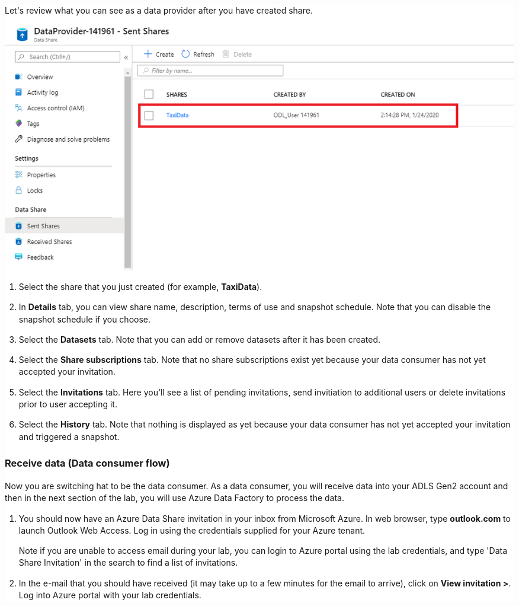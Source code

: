    Let's review what you can see as a data provider after you have created share. 

   ![View share](images/djpmsft/ads-create-share-complete.png)

1. Select the share that you just created (for example, **TaxiData**).

1. In **Details** tab, you can view share name, description, terms of use and snapshot schedule. Note that you can disable the snapshot schedule if you choose. 

1. Select the **Datasets** tab. Note that you can add or remove datasets after it has been created. 

1. Select the **Share subscriptions** tab. Note that no share subscriptions exist yet because your data consumer has not yet accepted your invitation.

1. Select the **Invitations** tab. Here you'll see a list of pending invitations, send invitiation to additional users or delete invitations prior to user accepting it.

1. Select the **History** tab. Note that nothing is displayed as yet because your data consumer has not yet accepted your invitation and triggered a snapshot. 

### Receive data (Data consumer flow)

Now you are switching hat to be the data consumer. As a data consumer, you will receive data into your ADLS Gen2 account and then in the next section of the lab, you will use Azure Data Factory to process the data. 

1. You should now have an Azure Data Share invitation in your inbox from Microsoft Azure. In web browser, type **outlook.com** to launch Outlook Web Access. Log in using the credentials supplied for your Azure tenant.

   Note if you are unable to access email during your lab, you can login to Azure portal using the lab credentials, and type 'Data Share Invitation' in the search to find a list of invitations.

1. In the e-mail that you should have received (it may take up to a few minutes for the email to arrive), click on **View invitation >**. Log into Azure portal with your lab credentials.
